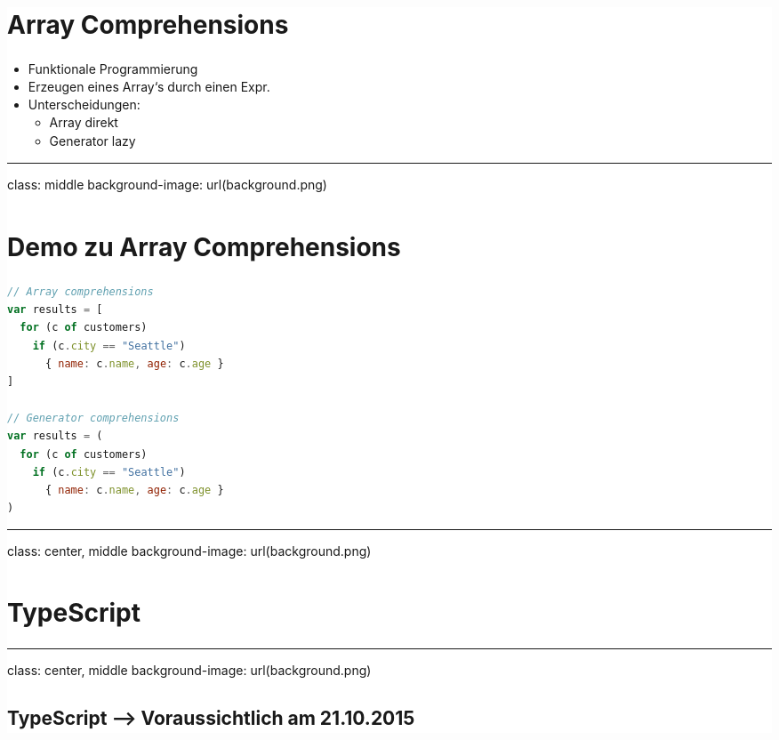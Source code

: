 # Array Comprehensions
- Funktionale Programmierung
- Erzeugen eines Array‘s durch einen Expr.
- Unterscheidungen:
  - Array direkt
  - Generator lazy

---
class: middle
background-image: url(background.png)

# Demo zu Array Comprehensions

```JavaScript
// Array comprehensions
var results = [
  for (c of customers)
    if (c.city == "Seattle")
      { name: c.name, age: c.age }
]

// Generator comprehensions
var results = (
  for (c of customers)
    if (c.city == "Seattle")
      { name: c.name, age: c.age }
)
```

---
class: center, middle
background-image: url(background.png)

# TypeScript

---
class: center, middle
background-image: url(background.png)

## TypeScript --> Voraussichtlich am 21.10.2015
